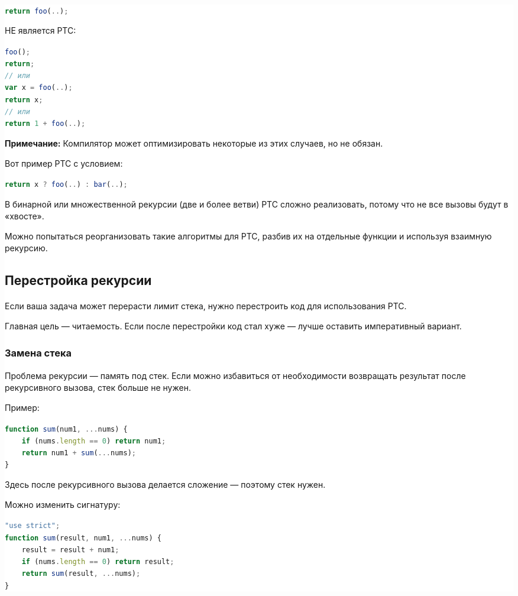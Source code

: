 ```js
return foo(..);
```

НЕ является PTC:

```js
foo();
return;
// или
var x = foo(..);
return x;
// или
return 1 + foo(..);
```

**Примечание:** Компилятор может оптимизировать некоторые из этих случаев, но не обязан.

Вот пример PTC с условием:

```js
return x ? foo(..) : bar(..);
```

В бинарной или множественной рекурсии (две и более ветви) PTC сложно реализовать, потому что не все вызовы будут в «хвосте».

Можно попытаться реорганизовать такие алгоритмы для PTC, разбив их на отдельные функции и используя взаимную рекурсию.

## Перестройка рекурсии

Если ваша задача может перерасти лимит стека, нужно перестроить код для использования PTC.

Главная цель — читаемость. Если после перестройки код стал хуже — лучше оставить императивный вариант.

### Замена стека

Проблема рекурсии — память под стек. Если можно избавиться от необходимости возвращать результат после рекурсивного вызова, стек больше не нужен.

Пример:

```js
function sum(num1, ...nums) {
    if (nums.length == 0) return num1;
    return num1 + sum(...nums);
}
```

Здесь после рекурсивного вызова делается сложение — поэтому стек нужен.

Можно изменить сигнатуру:

```js
"use strict";
function sum(result, num1, ...nums) {
    result = result + num1;
    if (nums.length == 0) return result;
    return sum(result, ...nums);
}
```
